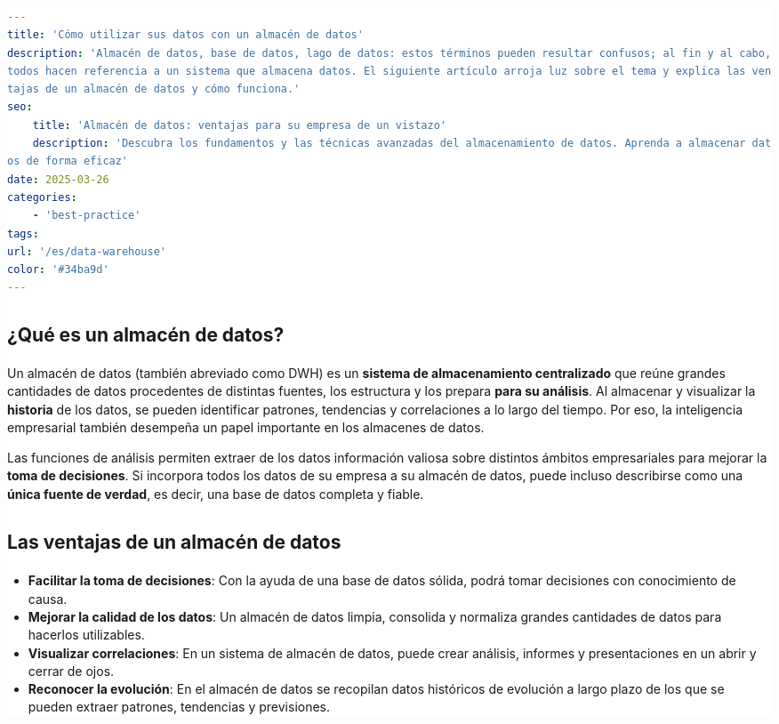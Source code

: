 ```yaml
---
title: 'Cómo utilizar sus datos con un almacén de datos'
description: 'Almacén de datos, base de datos, lago de datos: estos términos pueden resultar confusos; al fin y al cabo, todos hacen referencia a un sistema que almacena datos. El siguiente artículo arroja luz sobre el tema y explica las ventajas de un almacén de datos y cómo funciona.'
seo:
    title: 'Almacén de datos: ventajas para su empresa de un vistazo'
    description: 'Descubra los fundamentos y las técnicas avanzadas del almacenamiento de datos. Aprenda a almacenar datos de forma eficaz'
date: 2025-03-26
categories:
    - 'best-practice'
tags:
url: '/es/data-warehouse'
color: '#34ba9d'
---
```


## ¿Qué es un almacén de datos?

Un almacén de datos (también abreviado como DWH) es un **sistema de almacenamiento centralizado** que reúne grandes cantidades de datos procedentes de distintas fuentes, los estructura y los prepara **para su análisis**. Al almacenar y visualizar la **historia** de los datos, se pueden identificar patrones, tendencias y correlaciones a lo largo del tiempo. Por eso, la inteligencia empresarial también desempeña un papel importante en los almacenes de datos.

Las funciones de análisis permiten extraer de los datos información valiosa sobre distintos ámbitos empresariales para mejorar la **toma de decisiones**. Si incorpora todos los datos de su empresa a su almacén de datos, puede incluso describirse como una **única fuente de verdad**, es decir, una base de datos completa y fiable.

## Las ventajas de un almacén de datos

- **Facilitar la toma de decisiones**: Con la ayuda de una base de datos sólida, podrá tomar decisiones con conocimiento de causa.
- **Mejorar la calidad de los datos**: Un almacén de datos limpia, consolida y normaliza grandes cantidades de datos para hacerlos utilizables.
- **Visualizar correlaciones**: En un sistema de almacén de datos, puede crear análisis, informes y presentaciones en un abrir y cerrar de ojos.
- **Reconocer la evolución**: En el almacén de datos se recopilan datos históricos de evolución a largo plazo de los que se pueden extraer patrones, tendencias y previsiones.

